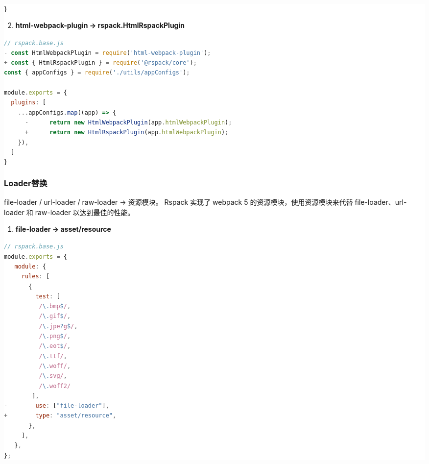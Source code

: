 ```js
}
```

2. **html-webpack-plugin → rspack.HtmlRspackPlugin**

```js
// rspack.base.js
- const HtmlWebpackPlugin = require('html-webpack-plugin');
+ const { HtmlRspackPlugin } = require('@rspack/core');
const { appConfigs } = require('./utils/appConfigs');

module.exports = {
  plugins: [
    ...appConfigs.map((app) => {
      -      return new HtmlWebpackPlugin(app.htmlWebpackPlugin);
      +      return new HtmlRspackPlugin(app.htmlWebpackPlugin);
    }),
  ]
}
```

### Loader替换

file-loader / url-loader / raw-loader → 资源模块。
Rspack 实现了 webpack 5 的资源模块，使用资源模块来代替 file-loader、url-loader 和 raw-loader 以达到最佳的性能。

1. **file-loader → asset/resource**


```js
// rspack.base.js
module.exports = {
   module: {
     rules: [
       {
         test: [
          /\.bmp$/,
          /\.gif$/,
          /\.jpe?g$/,
          /\.png$/,
          /\.eot$/,
          /\.ttf/,
          /\.woff/,
          /\.svg/,
          /\.woff2/
        ],
-        use: ["file-loader"],
+        type: "asset/resource",
       },
     ],
   },
};
```
